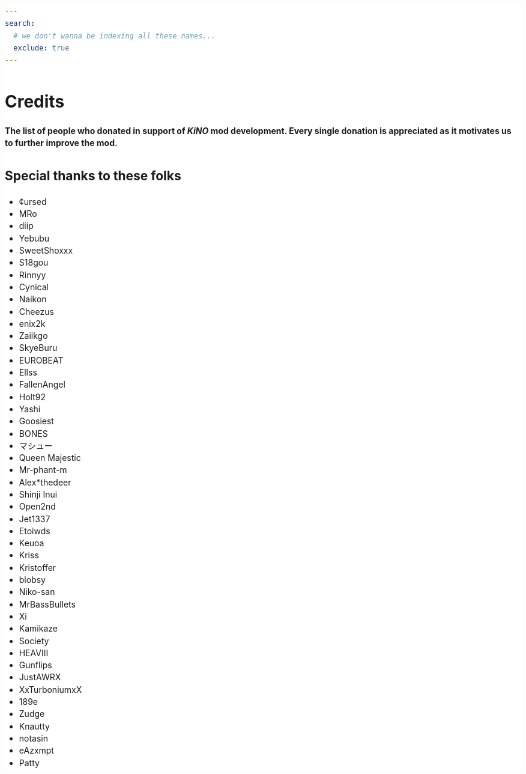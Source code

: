 ```yaml
---
search:
  # we don't wanna be indexing all these names...
  exclude: true
---
```


# Credits

**The list of people who donated in support of _KiNO_ mod development.
Every single donation is appreciated as it motivates us to further improve the mod.**

## Special thanks to these folks

- ¢ursed
- MRo
- diip
- Yebubu
- SweetShoxxx
- S18gou
- Rinnyy
- Cynical
- Naikon
- Cheezus
- enix2k
- Zaiikgo
- SkyeBuru
- EUROBEAT
- Ellss
- FallenAngel
- Holt92
- Yashi
- Goosiest
- BONES
- マシュー
- Queen Majestic
- Mr-phant-m
- Alex\*thedeer
- Shinji Inui
- Open2nd
- Jet1337
- Etoiwds
- Keuoa
- Kriss
- Kristoffer
- blobsy
- Niko-san
- MrBassBullets
- Xi
- Kamikaze
- Society
- HEAVIII
- Gunflips
- JustAWRX
- XxTurboniumxX
- 189e
- Zudge
- Knautty
- notasin
- eAzxmpt
- Patty